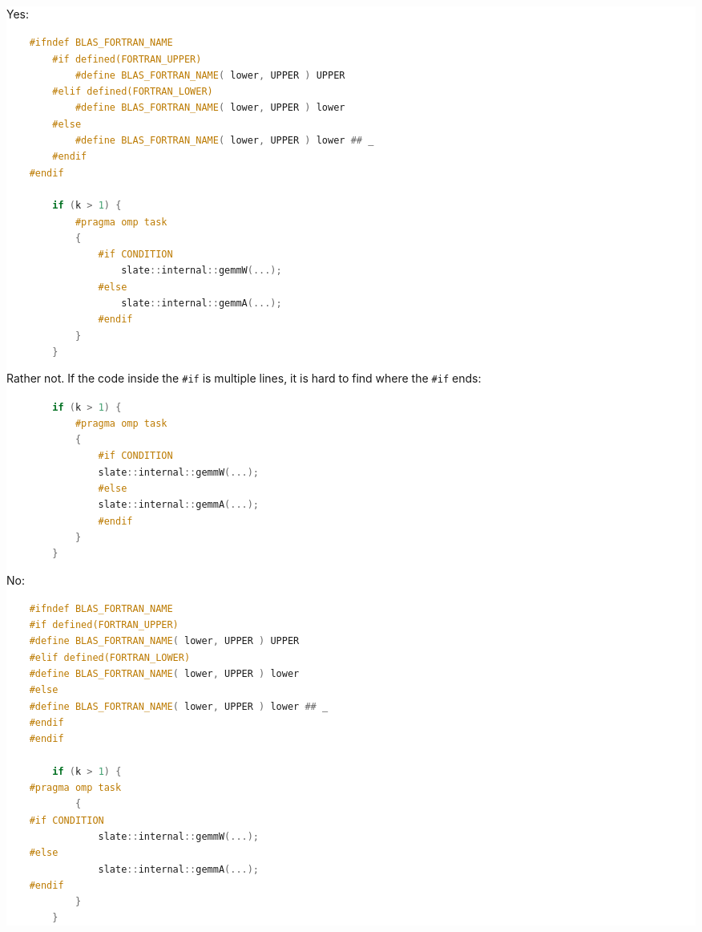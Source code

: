 Yes:
```c++
    #ifndef BLAS_FORTRAN_NAME
        #if defined(FORTRAN_UPPER)
            #define BLAS_FORTRAN_NAME( lower, UPPER ) UPPER
        #elif defined(FORTRAN_LOWER)
            #define BLAS_FORTRAN_NAME( lower, UPPER ) lower
        #else
            #define BLAS_FORTRAN_NAME( lower, UPPER ) lower ## _
        #endif
    #endif

        if (k > 1) {
            #pragma omp task
            {
                #if CONDITION
                    slate::internal::gemmW(...);
                #else
                    slate::internal::gemmA(...);
                #endif
            }
        }
```

Rather not. If the code inside the `#if` is multiple lines, it is hard to find
where the `#if` ends:
```c++
        if (k > 1) {
            #pragma omp task
            {
                #if CONDITION
                slate::internal::gemmW(...);
                #else
                slate::internal::gemmA(...);
                #endif
            }
        }
```

No:
```c++
    #ifndef BLAS_FORTRAN_NAME
    #if defined(FORTRAN_UPPER)
    #define BLAS_FORTRAN_NAME( lower, UPPER ) UPPER
    #elif defined(FORTRAN_LOWER)
    #define BLAS_FORTRAN_NAME( lower, UPPER ) lower
    #else
    #define BLAS_FORTRAN_NAME( lower, UPPER ) lower ## _
    #endif
    #endif

        if (k > 1) {
    #pragma omp task
            {
    #if CONDITION
                slate::internal::gemmW(...);
    #else
                slate::internal::gemmA(...);
    #endif
            }
        }
```
